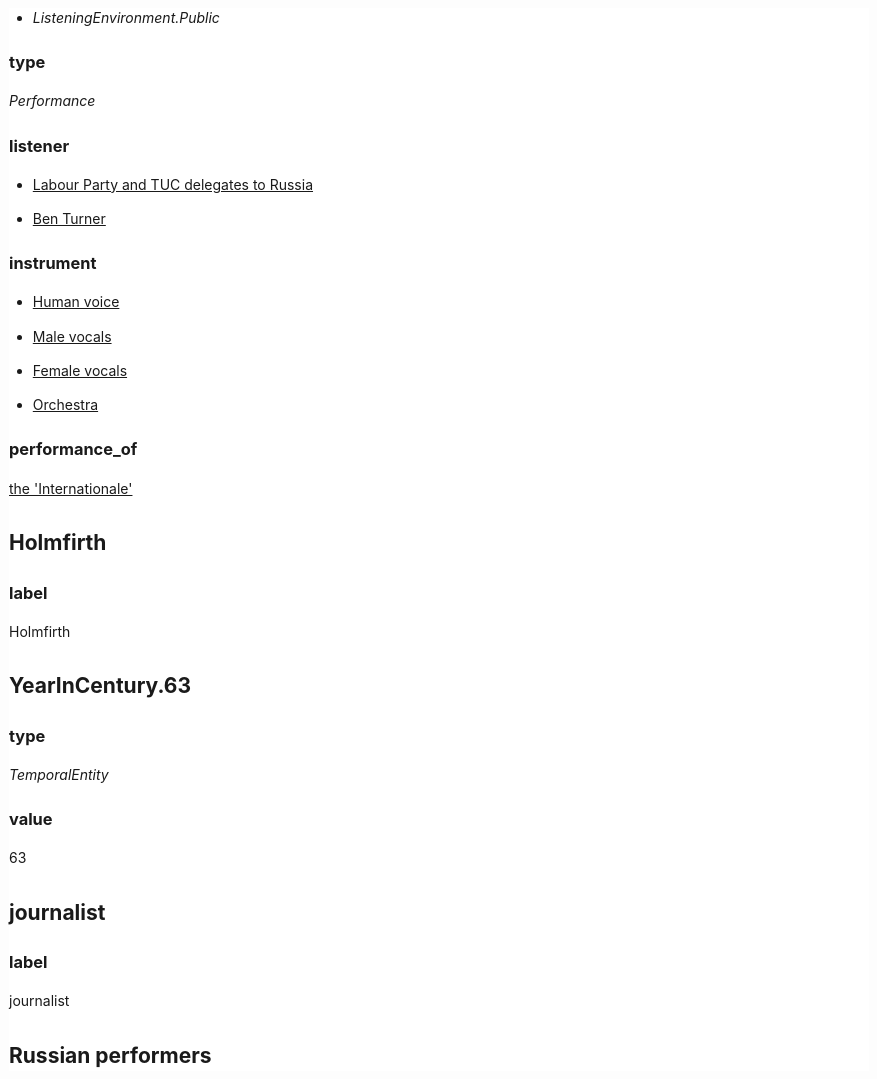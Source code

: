  - *ListeningEnvironment.Public*

### type


*Performance*

### listener

 - [Labour Party and TUC delegates to Russia](#Labour-Party-and-TUC-delegates-to-Russia)

 - [Ben Turner](#Ben-Turner)

### instrument

 - [Human voice](#Human-voice)

 - [Male vocals](#Male-vocals)

 - [Female vocals](#Female-vocals)

 - [Orchestra](#Orchestra)

### performance_of


[the 'Internationale'](#the-'Internationale')

## Holmfirth

### label


Holmfirth

## YearInCentury.63

### type


*TemporalEntity*

### value


63

## journalist

### label


journalist

## Russian performers
